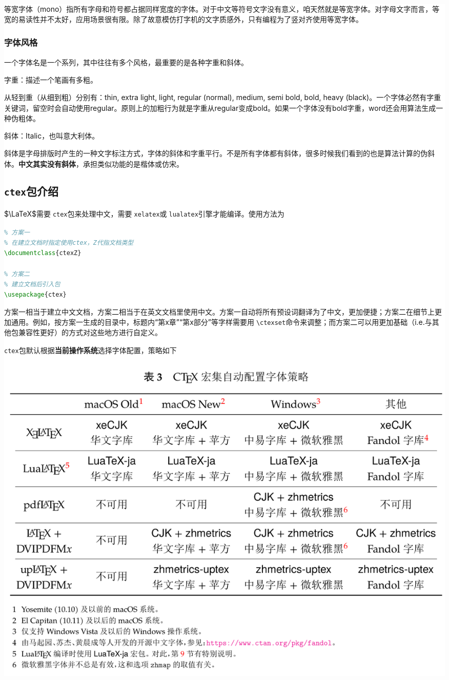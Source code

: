 等宽字体（mono）指所有字母和符号都占据同样宽度的字体。对于中文等符号文字没有意义，咱天然就是等宽字体。对字母文字而言，等宽的易读性并不太好，应用场景很有限。除了故意模仿打字机的文字质感外，只有编程为了竖对齐使用等宽字体。

### 字体风格

一个字体名是一个系列，其中往往有多个风格，最重要的是各种字重和斜体。

字重：描述一个笔画有多粗。

从轻到重（从细到粗）分别有：thin, extra light, light, regular (normal), medium, semi bold, bold, heavy (black)。一个字体必然有字重关键词，留空时会自动使用regular。原则上的加粗行为就是字重从regular变成bold。如果一个字体没有bold字重，word还会用算法生成一种伪粗体。

斜体：Italic，也叫意大利体。

斜体是字母排版时产生的一种文字标注方式，字体的斜体和字重平行。不是所有字体都有斜体，很多时候我们看到的也是算法计算的伪斜体。**中文其实没有斜体**，承担类似功能的是楷体或仿宋。

## `ctex`包介绍

$\LaTeX$需要 `ctex`包来处理中文，需要 `xelatex`或 `lualatex`引擎才能编译。使用方法为

```latex
% 方案一
% 在建立文档时指定使用ctex，Z代指文档类型
\documentclass{ctexZ}

% 方案二
% 建立文档后引入包
\usepackage{ctex}
```

方案一相当于建立中文文档，方案二相当于在英文文档里使用中文。方案一自动将所有预设词翻译为了中文，更加便捷；方案二在细节上更加通用。例如，按方案一生成的目录中，标题内“第x章”“第x部分”等字样需要用 `\ctexset`命令来调整；而方案二可以用更加基础（i.e.与其他包兼容性更好）的方式对这些地方进行自定义。

`ctex`包默认根据**当前操作系统**选择字体配置，策略如下

![ctex预设包](data/ctex.png)
